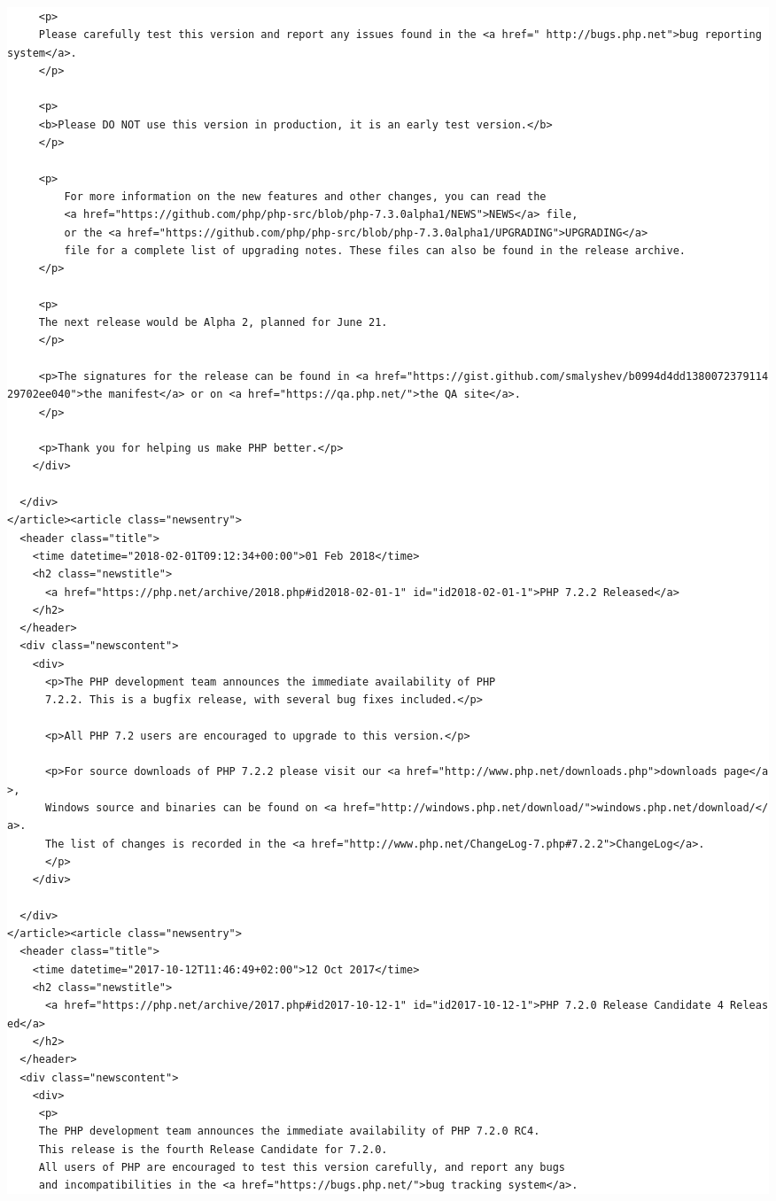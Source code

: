          <p>
         Please carefully test this version and report any issues found in the <a href=" http://bugs.php.net">bug reporting system</a>.
         </p>
    
         <p>
         <b>Please DO NOT use this version in production, it is an early test version.</b>
         </p>
    
         <p>
    	     For more information on the new features and other changes, you can read the
    	     <a href="https://github.com/php/php-src/blob/php-7.3.0alpha1/NEWS">NEWS</a> file,
    	     or the <a href="https://github.com/php/php-src/blob/php-7.3.0alpha1/UPGRADING">UPGRADING</a>
    	     file for a complete list of upgrading notes. These files can also be found in the release archive.
    	 </p>
    
         <p>
         The next release would be Alpha 2, planned for June 21.
         </p>
    
         <p>The signatures for the release can be found in <a href="https://gist.github.com/smalyshev/b0994d4dd138007237911429702ee040">the manifest</a> or on <a href="https://qa.php.net/">the QA site</a>.
         </p>
    
         <p>Thank you for helping us make PHP better.</p>
        </div>
      
      </div>
    </article><article class="newsentry">
      <header class="title">
        <time datetime="2018-02-01T09:12:34+00:00">01 Feb 2018</time>
        <h2 class="newstitle">
          <a href="https://php.net/archive/2018.php#id2018-02-01-1" id="id2018-02-01-1">PHP 7.2.2 Released</a>
        </h2>
      </header>
      <div class="newscontent">
        <div>
          <p>The PHP development team announces the immediate availability of PHP
          7.2.2. This is a bugfix release, with several bug fixes included.</p>
    
          <p>All PHP 7.2 users are encouraged to upgrade to this version.</p>
    
          <p>For source downloads of PHP 7.2.2 please visit our <a href="http://www.php.net/downloads.php">downloads page</a>,
          Windows source and binaries can be found on <a href="http://windows.php.net/download/">windows.php.net/download/</a>.
          The list of changes is recorded in the <a href="http://www.php.net/ChangeLog-7.php#7.2.2">ChangeLog</a>.
          </p>
        </div>
      
      </div>
    </article><article class="newsentry">
      <header class="title">
        <time datetime="2017-10-12T11:46:49+02:00">12 Oct 2017</time>
        <h2 class="newstitle">
          <a href="https://php.net/archive/2017.php#id2017-10-12-1" id="id2017-10-12-1">PHP 7.2.0 Release Candidate 4 Released</a>
        </h2>
      </header>
      <div class="newscontent">
        <div>
         <p>
         The PHP development team announces the immediate availability of PHP 7.2.0 RC4.
         This release is the fourth Release Candidate for 7.2.0.
         All users of PHP are encouraged to test this version carefully, and report any bugs
         and incompatibilities in the <a href="https://bugs.php.net/">bug tracking system</a>.